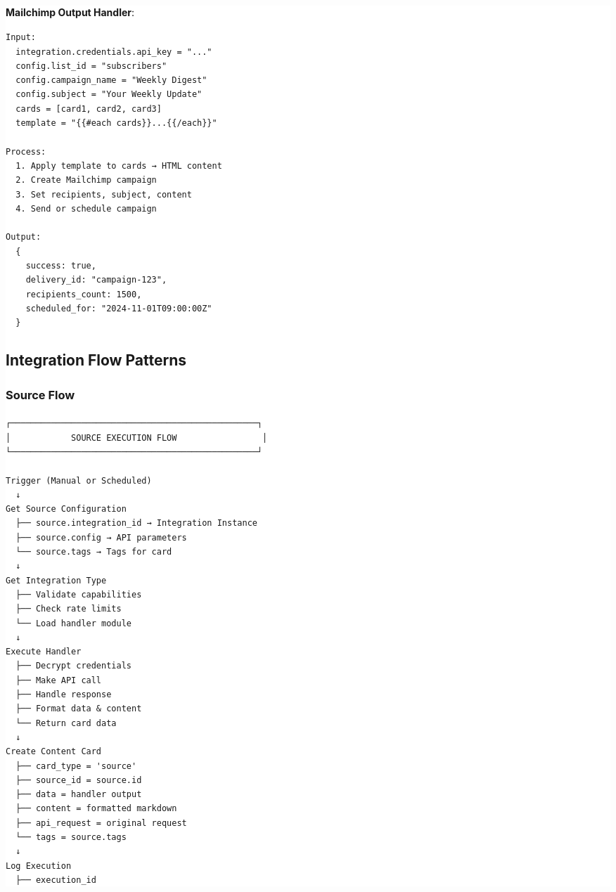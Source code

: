 **Mailchimp Output Handler**:

```
Input:
  integration.credentials.api_key = "..."
  config.list_id = "subscribers"
  config.campaign_name = "Weekly Digest"
  config.subject = "Your Weekly Update"
  cards = [card1, card2, card3]
  template = "{{#each cards}}...{{/each}}"
  
Process:
  1. Apply template to cards → HTML content
  2. Create Mailchimp campaign
  3. Set recipients, subject, content
  4. Send or schedule campaign
  
Output:
  {
    success: true,
    delivery_id: "campaign-123",
    recipients_count: 1500,
    scheduled_for: "2024-11-01T09:00:00Z"
  }
```

## Integration Flow Patterns

### Source Flow

```
┌─────────────────────────────────────────────────┐
│            SOURCE EXECUTION FLOW                 │
└─────────────────────────────────────────────────┘

Trigger (Manual or Scheduled)
  ↓
Get Source Configuration
  ├── source.integration_id → Integration Instance
  ├── source.config → API parameters
  └── source.tags → Tags for card
  ↓
Get Integration Type
  ├── Validate capabilities
  ├── Check rate limits
  └── Load handler module
  ↓
Execute Handler
  ├── Decrypt credentials
  ├── Make API call
  ├── Handle response
  ├── Format data & content
  └── Return card data
  ↓
Create Content Card
  ├── card_type = 'source'
  ├── source_id = source.id
  ├── data = handler output
  ├── content = formatted markdown
  ├── api_request = original request
  └── tags = source.tags
  ↓
Log Execution
  ├── execution_id
```